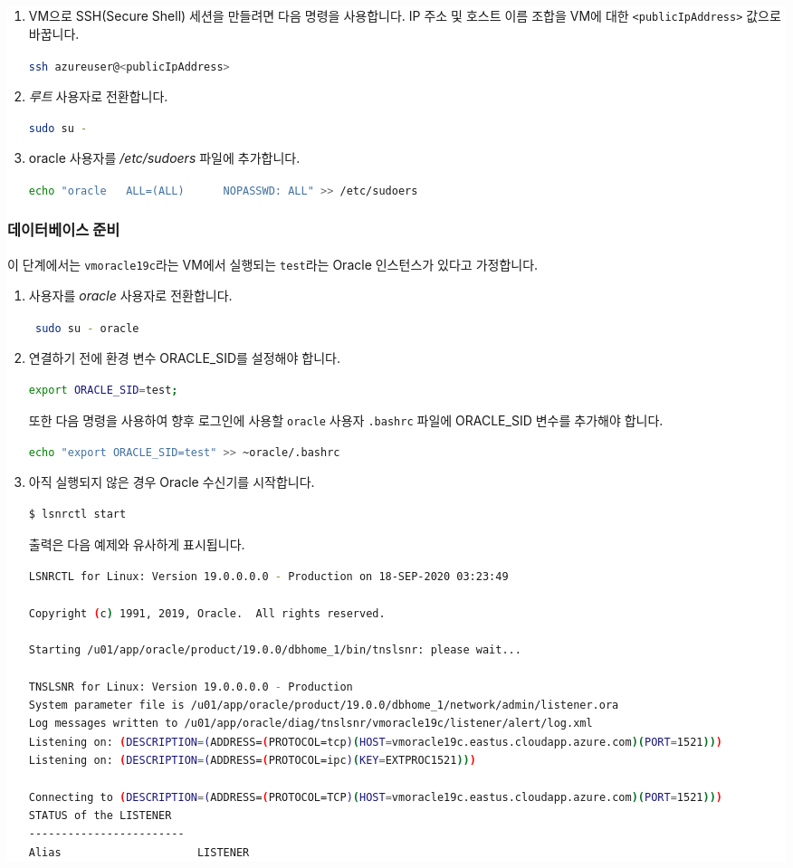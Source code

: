 1. VM으로 SSH(Secure Shell) 세션을 만들려면 다음 명령을 사용합니다. IP 주소 및 호스트 이름 조합을 VM에 대한 `<publicIpAddress>` 값으로 바꿉니다.
    
   ```bash
   ssh azureuser@<publicIpAddress>
   ```
   
1. *루트* 사용자로 전환합니다.

   ```bash
   sudo su -
   ```
    
1. oracle 사용자를 */etc/sudoers* 파일에 추가합니다.

   ```bash
   echo "oracle   ALL=(ALL)      NOPASSWD: ALL" >> /etc/sudoers
   ```

### <a name="prepare-the-database"></a>데이터베이스 준비

이 단계에서는 `vmoracle19c`라는 VM에서 실행되는 `test`라는 Oracle 인스턴스가 있다고 가정합니다.

1. 사용자를 *oracle* 사용자로 전환합니다.
 
   ```bash
    sudo su - oracle
    ```
    
1. 연결하기 전에 환경 변수 ORACLE_SID를 설정해야 합니다.
    
    ```bash
    export ORACLE_SID=test;
    ```

    또한 다음 명령을 사용하여 향후 로그인에 사용할 `oracle` 사용자 `.bashrc` 파일에 ORACLE_SID 변수를 추가해야 합니다.

    ```bash
    echo "export ORACLE_SID=test" >> ~oracle/.bashrc
    ```
    
1. 아직 실행되지 않은 경우 Oracle 수신기를 시작합니다.

    ```output
    $ lsnrctl start
    ```

    출력은 다음 예제와 유사하게 표시됩니다.

    ```bash
    LSNRCTL for Linux: Version 19.0.0.0.0 - Production on 18-SEP-2020 03:23:49

    Copyright (c) 1991, 2019, Oracle.  All rights reserved.

    Starting /u01/app/oracle/product/19.0.0/dbhome_1/bin/tnslsnr: please wait...

    TNSLSNR for Linux: Version 19.0.0.0.0 - Production
    System parameter file is /u01/app/oracle/product/19.0.0/dbhome_1/network/admin/listener.ora
    Log messages written to /u01/app/oracle/diag/tnslsnr/vmoracle19c/listener/alert/log.xml
    Listening on: (DESCRIPTION=(ADDRESS=(PROTOCOL=tcp)(HOST=vmoracle19c.eastus.cloudapp.azure.com)(PORT=1521)))
    Listening on: (DESCRIPTION=(ADDRESS=(PROTOCOL=ipc)(KEY=EXTPROC1521)))

    Connecting to (DESCRIPTION=(ADDRESS=(PROTOCOL=TCP)(HOST=vmoracle19c.eastus.cloudapp.azure.com)(PORT=1521)))
    STATUS of the LISTENER
    ------------------------
    Alias                     LISTENER
   ```